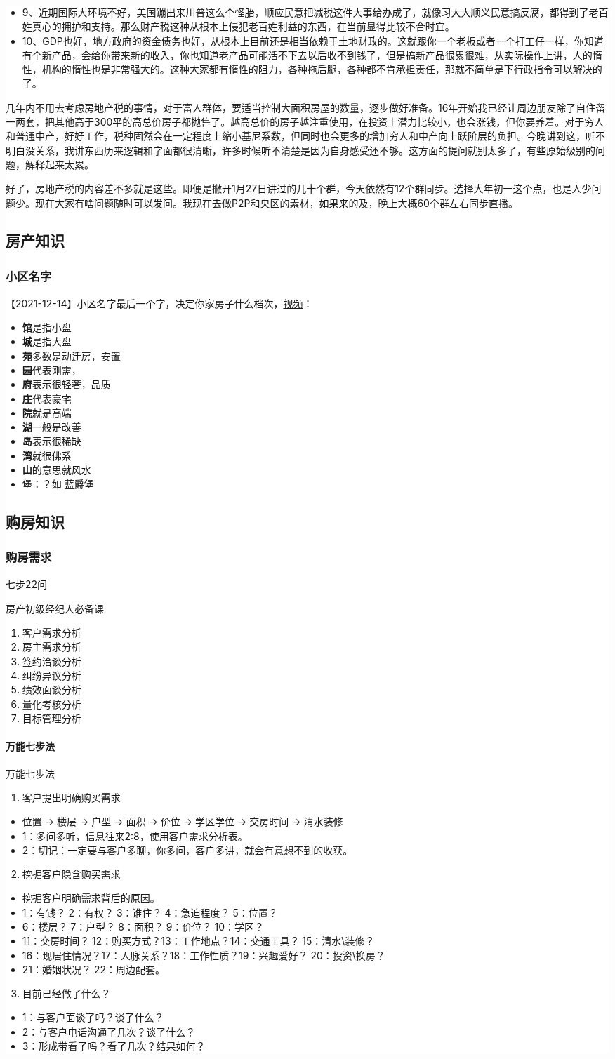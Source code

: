 - 9、近期国际大环境不好，美国蹦出来川普这么个怪胎，顺应民意把减税这件大事给办成了，就像习大大顺义民意搞反腐，都得到了老百姓真心的拥护和支持。那么财产税这种从根本上侵犯老百姓利益的东西，在当前显得比较不合时宜。 
- 10、GDP也好，地方政府的资金债务也好，从根本上目前还是相当依赖于土地财政的。这就跟你一个老板或者一个打工仔一样，你知道有个新产品，会给你带来新的收入，你也知道老产品可能活不下去以后收不到钱了，但是搞新产品很累很难，从实际操作上讲，人的惰性，机构的惰性也是非常强大的。这种大家都有惰性的阻力，各种拖后腿，各种都不肯承担责任，那就不简单是下行政指令可以解决的了。 

几年内不用去考虑房地产税的事情，对于富人群体，要适当控制大面积房屋的数量，逐步做好准备。16年开始我已经让周边朋友除了自住留一两套，把其他高于300平的高总价房子都抛售了。越高总价的房子越注重使用，在投资上潜力比较小，也会涨钱，但你要养着。对于穷人和普通中产，好好工作，税种固然会在一定程度上缩小基尼系数，但同时也会更多的增加穷人和中产向上跃阶层的负担。今晚讲到这，听不明白没关系，我讲东西历来逻辑和字面都很清晰，许多时候听不清楚是因为自身感受还不够。这方面的提问就别太多了，有些原始级别的问题，解释起来太累。 

好了，房地产税的内容差不多就是这些。即便是撇开1月27日讲过的几十个群，今天依然有12个群同步。选择大年初一这个点，也是人少问题少。现在大家有啥问题随时可以发问。我现在去做P2P和央区的素材，如果来的及，晚上大概60个群左右同步直播。 

## 房产知识


### 小区名字

【2021-12-14】小区名字最后一个字，决定你家房子什么档次，[视频](https://m.toutiao.com/is/R3yRfWV/)：
- **馆**是指小盘
- **城**是指大盘
- **苑**多数是动迁房，安置
- **园**代表刚需，
- **府**表示很轻奢，品质
- **庄**代表豪宅
- **院**就是高端
- **湖**一般是改善
- **岛**表示很稀缺
- **湾**就很佛系
- **山**的意思就风水
- 堡：？如 蓝爵堡


## 购房知识

### 购房需求

七步22问

房产初级经纪人必备课
1. 客户需求分析
1. 房主需求分析
1. 签约洽谈分析
1. 纠纷异议分析
1. 绩效面谈分析 
1. 量化考核分析
1. 目标管理分析

#### 万能七步法

万能七步法
1. 客户提出明确购买需求
  - 位置 → 楼层 → 户型 → 面积 → 价位 → 学区学位 → 交房时间 → 清水装修
  - 1：多问多听，信息往来2:8，使用客户需求分析表。
  - 2：切记：一定要与客户多聊，你多问，客户多讲，就会有意想不到的收获。
2. 挖掘客户隐含购买需求
  - 挖掘客户明确需求背后的原因。
  - 1：有钱？       2：有权？     3：谁住？      4：急迫程度？      5：位置？       
  - 6：楼层？       7：户型？     8：面积？      9：价位？        10：学区？
  - 11：交房时间？   12：购买方式？13：工作地点？14：交通工具？       15：清水\装修？
  - 16：现居住情况？17：人脉关系？18：工作性质？19：兴趣爱好？       20：投资\换房？
  - 21：婚姻状况？    22：周边配套。
3. 目前已经做了什么？
  - 1：与客户面谈了吗？谈了什么？
  - 2：与客户电话沟通了几次？谈了什么？
  - 3：形成带看了吗？看了几次？结果如何？